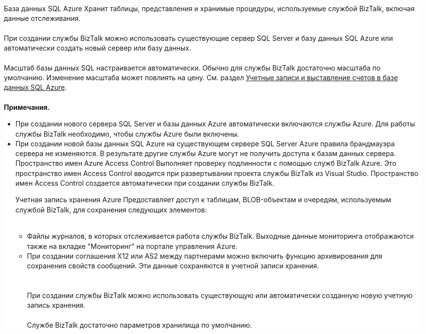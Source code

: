 </tr>

<tr>

<td>
База данных SQL Azure

</td>

<td>
Хранит таблицы, представления и хранимые процедуры, используемые службой BizTalk, включая данные отслеживания.
<br/><br/>
При создании службы BizTalk можно использовать существующие сервер SQL Server и базу данных SQL Azure или автоматически создать новый сервер или базу данных.
<br/><br/>
Масштаб базы данных SQL настраивается автоматически. Обычно для службы BizTalk достаточно масштаба по умолчанию. Изменение масштаба может повлиять на цену. См. раздел <a HREF="http://go.microsoft.com/fwlink/p/?LinkID=234930"> Учетные записи и выставление счетов в базе данных SQL Azure</a>.
<br/><br/>
<strong>Примечания.</strong>
<br/>
<ul>
<li> При создании нового сервера SQL Server и базы данных Azure автоматически включаются службы Azure. Для работы службы BizTalk необходимо, чтобы службы Azure были включены.</li>
<li> При создании новой базы данных SQL Azure на существующем сервере SQL Server Azure правила брандмауэра сервера не изменяются. В результате другие службы Azure могут не получить доступа к базам данных сервера.</li>

</td>

</tr>

<tr>

<td>
Пространство имен Azure Access Control

</td>

<td>
Выполняет проверку подлинности с помощью служб BizTalk Azure. Это пространство имен Access Control вводится при развертывании проекта службы BizTalk из Visual Studio. Пространство имен Access Control создается автоматически при создании службы BizTalk.

</td>

</tr>
</p>
<tr>
<td>
Учетная запись хранения Azure

</td>
<td>
Предоставляет доступ к таблицам, BLOB-объектам и очередям, используемым службой BizTalk, для сохранения следующих элементов:
<br/><br/>
<ul>
<li> Файлы журналов, в которых отслеживается работа службы BizTalk. Выходные данные мониторинга отображаются также на вкладке "Мониторинг" на портале управления Azure.</li>
<li> При создании соглашения X12 или AS2 между партнерами можно включить функцию архивирования для сохранения свойств сообщений. Эти данные сохраняются в учетной записи хранения.</li>
<br/><br/>
 При создании службы BizTalk можно использовать существующую или автоматически созданную новую учетную запись хранения.
<br/><br/>
 Службе BizTalk достаточно параметров хранилища по умолчанию.